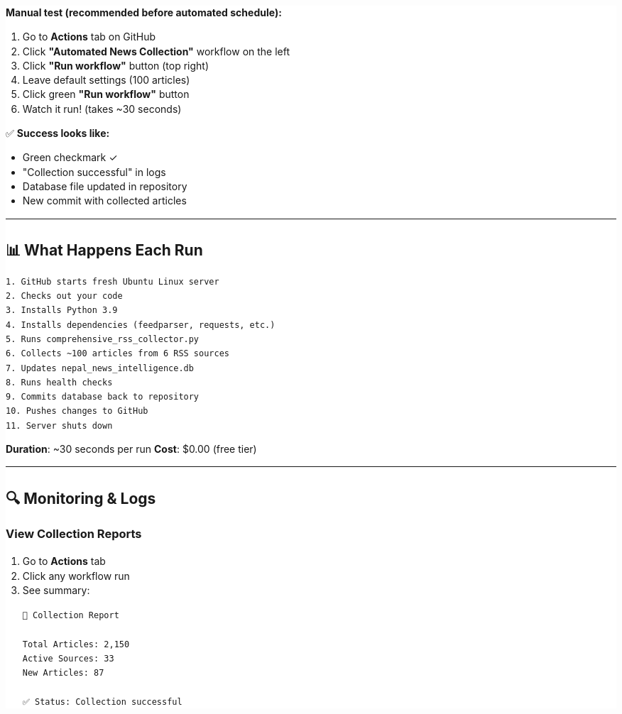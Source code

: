 **Manual test (recommended before automated schedule):**

1. Go to **Actions** tab on GitHub
2. Click **"Automated News Collection"** workflow on the left
3. Click **"Run workflow"** button (top right)
4. Leave default settings (100 articles)
5. Click green **"Run workflow"** button
6. Watch it run! (takes ~30 seconds)

✅ **Success looks like:**
- Green checkmark ✓
- "Collection successful" in logs
- Database file updated in repository
- New commit with collected articles

---

## 📊 What Happens Each Run

```
1. GitHub starts fresh Ubuntu Linux server
2. Checks out your code
3. Installs Python 3.9
4. Installs dependencies (feedparser, requests, etc.)
5. Runs comprehensive_rss_collector.py
6. Collects ~100 articles from 6 RSS sources
7. Updates nepal_news_intelligence.db
8. Runs health checks
9. Commits database back to repository
10. Pushes changes to GitHub
11. Server shuts down
```

**Duration**: ~30 seconds per run
**Cost**: $0.00 (free tier)

---

## 🔍 Monitoring & Logs

### **View Collection Reports**

1. Go to **Actions** tab
2. Click any workflow run
3. See summary:
   ```
   📰 Collection Report

   Total Articles: 2,150
   Active Sources: 33
   New Articles: 87

   ✅ Status: Collection successful
   ```
